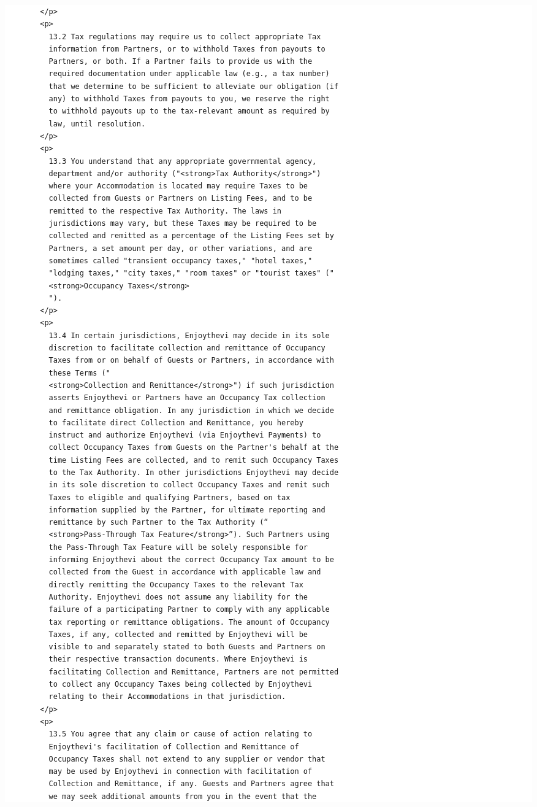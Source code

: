            </p>
            <p>
              13.2 Tax regulations may require us to collect appropriate Tax
              information from Partners, or to withhold Taxes from payouts to
              Partners, or both. If a Partner fails to provide us with the
              required documentation under applicable law (e.g., a tax number)
              that we determine to be sufficient to alleviate our obligation (if
              any) to withhold Taxes from payouts to you, we reserve the right
              to withhold payouts up to the tax-relevant amount as required by
              law, until resolution.
            </p>
            <p>
              13.3 You understand that any appropriate governmental agency,
              department and/or authority ("<strong>Tax Authority</strong>")
              where your Accommodation is located may require Taxes to be
              collected from Guests or Partners on Listing Fees, and to be
              remitted to the respective Tax Authority. The laws in
              jurisdictions may vary, but these Taxes may be required to be
              collected and remitted as a percentage of the Listing Fees set by
              Partners, a set amount per day, or other variations, and are
              sometimes called "transient occupancy taxes," "hotel taxes,"
              "lodging taxes," "city taxes," "room taxes" or "tourist taxes" ("
              <strong>Occupancy Taxes</strong>
              ").
            </p>
            <p>
              13.4 In certain jurisdictions, Enjoythevi may decide in its sole
              discretion to facilitate collection and remittance of Occupancy
              Taxes from or on behalf of Guests or Partners, in accordance with
              these Terms ("
              <strong>Collection and Remittance</strong>") if such jurisdiction
              asserts Enjoythevi or Partners have an Occupancy Tax collection
              and remittance obligation. In any jurisdiction in which we decide
              to facilitate direct Collection and Remittance, you hereby
              instruct and authorize Enjoythevi (via Enjoythevi Payments) to
              collect Occupancy Taxes from Guests on the Partner's behalf at the
              time Listing Fees are collected, and to remit such Occupancy Taxes
              to the Tax Authority. In other jurisdictions Enjoythevi may decide
              in its sole discretion to collect Occupancy Taxes and remit such
              Taxes to eligible and qualifying Partners, based on tax
              information supplied by the Partner, for ultimate reporting and
              remittance by such Partner to the Tax Authority (“
              <strong>Pass-Through Tax Feature</strong>”). Such Partners using
              the Pass-Through Tax Feature will be solely responsible for
              informing Enjoythevi about the correct Occupancy Tax amount to be
              collected from the Guest in accordance with applicable law and
              directly remitting the Occupancy Taxes to the relevant Tax
              Authority. Enjoythevi does not assume any liability for the
              failure of a participating Partner to comply with any applicable
              tax reporting or remittance obligations. The amount of Occupancy
              Taxes, if any, collected and remitted by Enjoythevi will be
              visible to and separately stated to both Guests and Partners on
              their respective transaction documents. Where Enjoythevi is
              facilitating Collection and Remittance, Partners are not permitted
              to collect any Occupancy Taxes being collected by Enjoythevi
              relating to their Accommodations in that jurisdiction.
            </p>
            <p>
              13.5 You agree that any claim or cause of action relating to
              Enjoythevi's facilitation of Collection and Remittance of
              Occupancy Taxes shall not extend to any supplier or vendor that
              may be used by Enjoythevi in connection with facilitation of
              Collection and Remittance, if any. Guests and Partners agree that
              we may seek additional amounts from you in the event that the